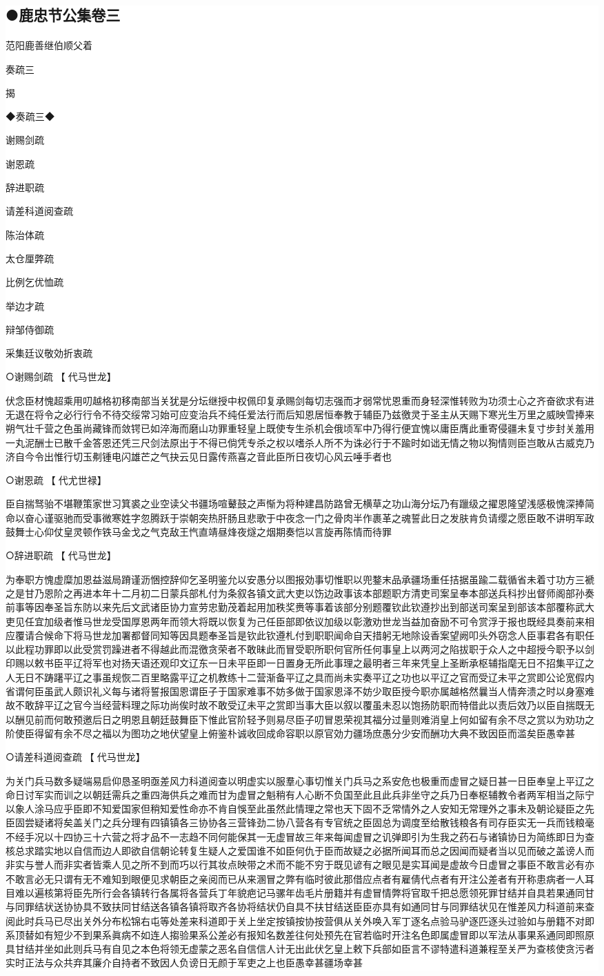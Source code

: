 ## ●鹿忠节公集卷三  

范阳鹿善继伯顺父着  

奏疏三  

揭  

◆奏疏三◆  

谢赐剑疏  

谢恩疏  

辞进职疏  

请差科道阅查疏  

陈治体疏  

太仓厘弊疏  

比例乞优恤疏  

举边才疏  

辩邹侍御疏  

采集廷议敬効折衷疏  

○谢赐剑疏 【 代马世龙】  

伏念臣材愧超乘用叨越格初移南部当关犹是分坛继授中权佩印复承赐剑每切志强而才弱常忧恩重而身轻深惟转败为功须士心之齐奋欲求有进无退在将令之必行行令不待交绥常习始可应变治兵不纯任爱法行而后知恩居恒奉教于辅臣乃兹徼灵于圣主从天赐下寒光生万里之威映雪捧来朔气壮千营之色虽尚藏锋而敛锷已如淬海而磨山功罪重轻皇上既使专生杀机会俄顷军中乃得行便宜愧以庸臣膺此重寄侵疆未复寸步封关羞用一丸泥酬士已散千金答恩还凭三尺剑法原出于不得已倘凭专杀之权以嗜杀人所不为诛必行于不踰时如诎无情之物以狥情则臣岂敢从古威克乃济自今令出惟行切玉刜锺电闪雄芒之气抉云见日露传燕喜之音此臣所日夜切心风云唾手者也  

○谢恩疏 【 代尤世禄】  

臣自揣驽骀不堪鞭策家世习箕裘之业空读父书疆场喧鼙鼓之声惭为将种建昌防路曾无横草之功山海分坛乃有躐级之擢恩隆望浅感极愧深捧简命以奋心谨驱驰而受事微寒姓字忽腾跃于崇朝突热肝肠且悲歌于中夜念一门之骨肉半作裹革之魂誓此日之发肤肯负请缨之愿臣敢不讲明军政鼓舞士心仰仗皇灵顿作铁马金戈之气克敌王忾直靖昼烽夜燧之烟期奏恺以言旋再陈情而待罪  

○辞进职疏 【 代马世龙】  

为奉职方愧虚糜加恩益滋局蹐谨沥悃控辞仰乞圣明鉴允以安愚分以图报効事切惟职以兜鍪末品承疆场重任拮据虽踰二载循省未着寸功方三褫之是甘乃恩阶之再进本年十二月初二日蒙兵部札付为条叙各镇文武大吏以饬边政事该本部题职方清吏司案呈奉本部送兵科抄出督师阁部孙奏前事等因奉圣旨东防以来先后文武诸臣协力宣劳忠勤茂着起用加秩奖赉等事着该部分别题覆钦此钦遵抄出到部送司案呈到部该本部覆称武大吏见任宜加级者惟马世龙受国厚恩两年而领大将既以恢复为己任臣部即依议加级以彰激劝世龙当益加奋励不可令赏浮于报也既经具奏前来相应覆请合候命下将马世龙加署都督同知等因具题奉圣旨是钦此钦遵札付到职职闻命自天措躬无地除设香案望阙叩头外窃念人臣事君各有职任以此程功罪即以此受赏罚躁进者不得越此而混徼贪荣者不敢昧此而冒受职所职何官所任何事皇上以两河之陷拔职于众人之中超授今职予以剑印赐以敕书臣平辽将军也对扬天语还观印文辽东一日未平臣即一日置身无所此事理之最明者三年来凭皇上圣断承枢辅指麾无日不招集平辽之人无日不踌躇平辽之事虽规恢二百里略露平辽之机教练十二营渐备平辽之具而尚未实奏平辽之功也以平辽之官而受辽未平之赏即公论宽假内省谓何臣虽武人颇识礼义每与诸将誓报国恩谓臣子于国家难事不妨多做于国家恩泽不妨少取臣授今职亦属越格然曩当人情奔溃之时以身塞难故不敢辞平辽之官今当经营料理之际功尚俟时故不敢受辽未平之赏即当事大臣以叙以覆虽未忍以饱扬防职而特借此以责后效乃以臣自揣既无以酬见前而何敢预邀后日之明恩且朝廷鼓舞臣下惟此官阶轻予则易尽臣子叨冒恩荣视其福分过量则难消皇上何如留有余不尽之赏以为劝功之阶使臣得留有余不尽之福以为图功之地伏望皇上俯鉴朴诚收回成命容职以原官効力疆场庶愚分少安而酬功大典不致因臣而滥矣臣愚幸甚  

○请差科道阅查疏 【 代马世龙】  

为关门兵马数多疑端易启仰恳圣明亟差风力科道阅查以明虚实以服羣心事切惟关门兵马之系安危也极重而虚冒之疑日甚一日臣奉皇上平辽之命日讨军实而训之以朝廷需兵之重四海供兵之难而甘为虚冒之魁稍有人心断不负国至此且此兵非坐守之兵乃日奉枢辅教令者两军相当之际宁以象人涂马应乎臣即不知爱国家但稍知爱性命亦不肯自悞至此虽然此情理之常也天下固不乏常情外之人安知无常理外之事未及朝论疑臣之先臣固尝疑诸将矣盖关门之兵分理有四镇镇各三协协各三营锋劲二协八营各有专官统之臣固总为调度至给散钱粮各有司存臣实无一兵而钱粮毫不经手况以十四协三十六营之将才品不一志趋不同何能保其一无虚冒故三年来每闻虚冒之讥弹即引为生我之药石与诸镇协日为简练即日为查核总求踏实地以自信而边人即欲自信朝论转复生疑人之爱国谁不如臣何仇于臣而故疑之必据所闻耳而总之因闻而疑者当以见而破之盖谤人而非实与誉人而非实者皆乘人见之所不到而巧以行其妆点映带之术而不能不穷于既见谚有之眼见是实耳闻是虚故今日虚冒之事臣不敢言必有亦不敢言必无只谓有无不难知到眼便见求朝臣之亲阅而已从来溷冒之弊有临时彼此那借应点者有雇倩代点者有开注公差者有开称患病者一人耳目难以遍核第将臣先所行会各镇转行各属将各营兵丁年貌疤记马骡年齿毛片册籍并有虚冒情弊将官取千把总愿领死罪甘结并自具若果通同甘与同罪结状送协协具不致扶同甘结送各镇各镇将取齐各协将结状仍自具不扶甘结送臣臣亦具有如通同甘与同罪结状见在惟差风力科道前来查阅此时兵马已尽出关外分布松锦右屯等处差来科道即于关上坐定按镇按协按营俱从关外唤入军丁逐名点验马驴逐匹逐头过验如与册籍不对即系顶替如有短少不到果系眞病不如连人搊验果系公差必有报知名数差往何处预先在官若临时开注名色即属虚冒即以军法从事果系通同即照原具甘结并坐如此则兵马有自见之本色将领无虚蒙之恶名自信信人计无出此伏乞皇上敕下兵部如臣言不谬特遣科道兼程至关严为查核使贪污者实时正法与众共弃其廉介自持者不致因人负谤日无颜于军吏之上也臣愚幸甚疆场幸甚  
